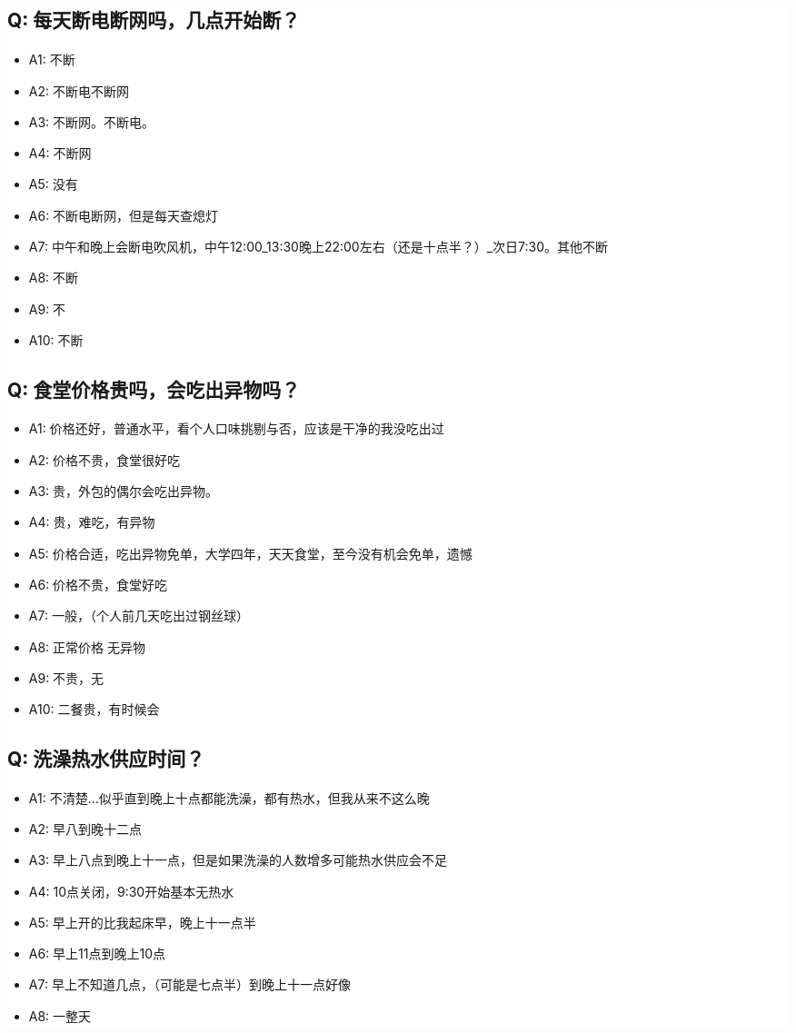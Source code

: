 ## Q: 每天断电断网吗，几点开始断？

- A1: 不断

- A2: 不断电不断网

- A3: 不断网。不断电。

- A4: 不断网

- A5: 没有

- A6: 不断电断网，但是每天查熄灯

- A7: 中午和晚上会断电吹风机，中午12:00\_13:30晚上22:00左右（还是十点半？）\_次日7:30。其他不断

- A8: 不断

- A9: 不

- A10: 不断

## Q: 食堂价格贵吗，会吃出异物吗？

- A1: 价格还好，普通水平，看个人口味挑剔与否，应该是干净的我没吃出过

- A2: 价格不贵，食堂很好吃

- A3: 贵，外包的偶尔会吃出异物。

- A4: 贵，难吃，有异物

- A5: 价格合适，吃出异物免单，大学四年，天天食堂，至今没有机会免单，遗憾

- A6: 价格不贵，食堂好吃

- A7: 一般，（个人前几天吃出过钢丝球）

- A8: 正常价格 无异物

- A9: 不贵，无

- A10: 二餐贵，有时候会

## Q: 洗澡热水供应时间？

- A1: 不清楚…似乎直到晚上十点都能洗澡，都有热水，但我从来不这么晚

- A2: 早八到晚十二点

- A3: 早上八点到晚上十一点，但是如果洗澡的人数增多可能热水供应会不足

- A4: 10点关闭，9:30开始基本无热水

- A5: 早上开的比我起床早，晚上十一点半

- A6: 早上11点到晚上10点

- A7: 早上不知道几点，（可能是七点半）到晚上十一点好像

- A8: 一整天
